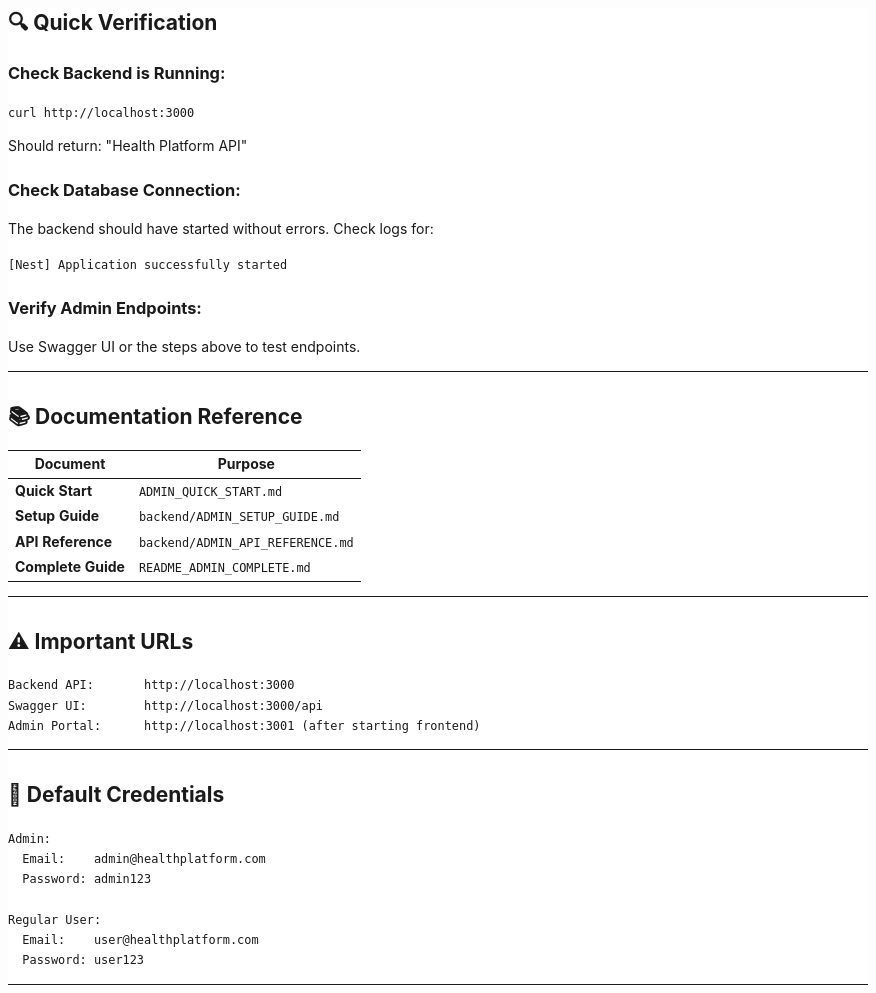 
## 🔍 Quick Verification

### Check Backend is Running:
```bash
curl http://localhost:3000
```
Should return: "Health Platform API"

### Check Database Connection:
The backend should have started without errors. Check logs for:
```
[Nest] Application successfully started
```

### Verify Admin Endpoints:
Use Swagger UI or the steps above to test endpoints.

---

## 📚 Documentation Reference

| Document | Purpose |
|----------|---------|
| **Quick Start** | `ADMIN_QUICK_START.md` |
| **Setup Guide** | `backend/ADMIN_SETUP_GUIDE.md` |
| **API Reference** | `backend/ADMIN_API_REFERENCE.md` |
| **Complete Guide** | `README_ADMIN_COMPLETE.md` |

---

## ⚠️ Important URLs

```
Backend API:       http://localhost:3000
Swagger UI:        http://localhost:3000/api
Admin Portal:      http://localhost:3001 (after starting frontend)
```

---

## 🔑 Default Credentials

```
Admin:
  Email:    admin@healthplatform.com
  Password: admin123

Regular User:
  Email:    user@healthplatform.com
  Password: user123
```

---